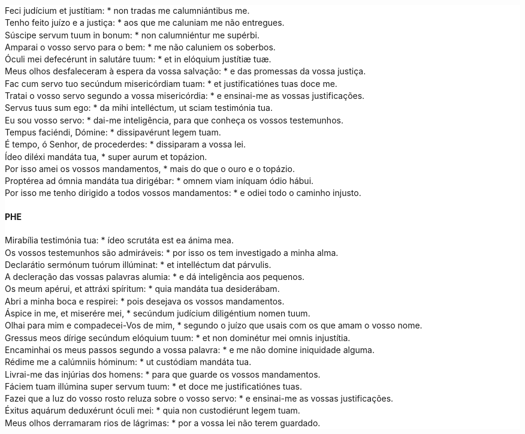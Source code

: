<div class="dropcap text-justify">Feci judícium et justítiam: * non tradas me calumniántibus me.</div>
<div class="dropcap text-justify">Tenho feito juízo e a justiça: * aos que me caluniam me não entregues.</div>
<div class="text-justify">Súscipe servum tuum in bonum: * non calumniéntur me supérbi.</div>
<div class="text-justify">Amparai o vosso servo para o bem: * me não caluniem os soberbos.</div>
<div class="text-justify">Óculi mei defecérunt in salutáre tuum: * et in elóquium justítiæ tuæ.</div>
<div class="text-justify">Meus olhos desfaleceram à espera da vossa salvação: * e das promessas da vossa justiça.</div>
<div class="text-justify">Fac cum servo tuo secúndum misericórdiam tuam: * et justificatiónes tuas doce me.</div>
<div class="text-justify">Tratai o vosso servo segundo a vossa misericórdia: * e ensinai-me as vossas justificações.</div>
<div class="text-justify">Servus tuus sum ego: * da mihi intelléctum, ut sciam testimónia tua.</div>
<div class="text-justify">Eu sou vosso servo: * dai-me inteligência, para que conheça os vossos testemunhos.</div>
<div class="text-justify">Tempus faciéndi, Dómine: * dissipavérunt legem tuam.</div>
<div class="text-justify">É tempo, ó Senhor, de procederdes: * dissiparam a vossa lei.</div>
<div class="text-justify">Ídeo diléxi mandáta tua, * super aurum et topázion.</div>
<div class="text-justify">Por isso amei os vossos mandamentos, * mais do que o ouro e o topázio.</div>
<div class="text-justify">Proptérea ad ómnia mandáta tua dirigébar: * omnem viam iníquam ódio hábui.</div>
<div class="text-justify">Por isso me tenho dirigido a todos vossos mandamentos: * e odiei todo o caminho injusto.</div>

</div></div>

<h4 class="text-center">PHE</h4>

<div class="container-fluid"><div class="row">

<div class="dropcap text-justify">Mirabília testimónia tua: * ídeo scrutáta est ea ánima mea.</div>
<div class="dropcap text-justify">Os vossos testemunhos são admiráveis: * por isso os tem investigado a minha alma.</div>
<div class="text-justify">Declarátio sermónum tuórum illúminat: * et intelléctum dat párvulis.</div>
<div class="text-justify">A decleração das vossas palavras alumia: * e dá inteligência aos pequenos.</div>
<div class="text-justify">Os meum apérui, et attráxi spíritum: * quia mandáta tua desiderábam.</div>
<div class="text-justify">Abri a minha boca e respirei: * pois desejava os vossos mandamentos.</div>
<div class="text-justify">Áspice in me, et miserére mei, * secúndum judícium diligéntium nomen tuum.</div>
<div class="text-justify">Olhai para mim e compadecei-Vos de mim, * segundo o juízo que usais com os que amam o vosso nome.</div>
<div class="text-justify">Gressus meos dírige secúndum elóquium tuum: * et non dominétur mei omnis injustítia.</div>
<div class="text-justify">Encaminhai os meus passos segundo a vossa palavra: * e me não domine iniquidade alguma.</div>
<div class="text-justify">Rédime me a calúmniis hóminum: * ut custódiam mandáta tua.</div>
<div class="text-justify">Livrai-me das injúrias dos homens: * para que guarde os vossos mandamentos.</div>
<div class="text-justify">Fáciem tuam illúmina super servum tuum: * et doce me justificatiónes tuas.</div>
<div class="text-justify">Fazei que a luz do vosso rosto reluza sobre o vosso servo: * e ensinai-me as vossas justificações.</div>
<div class="text-justify">Éxitus aquárum deduxérunt óculi mei: * quia non custodiérunt legem tuam.</div>
<div class="text-justify">Meus olhos derramaram rios de lágrimas: * por a vossa lei não terem guardado.</div>
